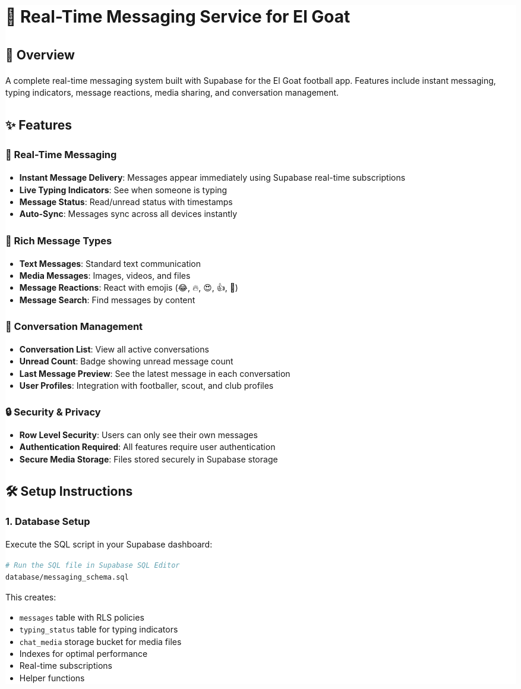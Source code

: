 # 💬 Real-Time Messaging Service for El Goat

## 🚀 Overview

A complete real-time messaging system built with Supabase for the El Goat football app. Features include instant messaging, typing indicators, message reactions, media sharing, and conversation management.

## ✨ Features

### 🔄 Real-Time Messaging
- **Instant Message Delivery**: Messages appear immediately using Supabase real-time subscriptions
- **Live Typing Indicators**: See when someone is typing
- **Message Status**: Read/unread status with timestamps
- **Auto-Sync**: Messages sync across all devices instantly

### 📱 Rich Message Types
- **Text Messages**: Standard text communication
- **Media Messages**: Images, videos, and files
- **Message Reactions**: React with emojis (😂, 🔥, 😍, 👍, 👏)
- **Message Search**: Find messages by content

### 👥 Conversation Management
- **Conversation List**: View all active conversations
- **Unread Count**: Badge showing unread message count
- **Last Message Preview**: See the latest message in each conversation
- **User Profiles**: Integration with footballer, scout, and club profiles

### 🔒 Security & Privacy
- **Row Level Security**: Users can only see their own messages
- **Authentication Required**: All features require user authentication
- **Secure Media Storage**: Files stored securely in Supabase storage

## 🛠️ Setup Instructions

### 1. Database Setup

Execute the SQL script in your Supabase dashboard:

```bash
# Run the SQL file in Supabase SQL Editor
database/messaging_schema.sql
```

This creates:
- `messages` table with RLS policies
- `typing_status` table for typing indicators
- `chat_media` storage bucket for media files
- Indexes for optimal performance
- Real-time subscriptions
- Helper functions
